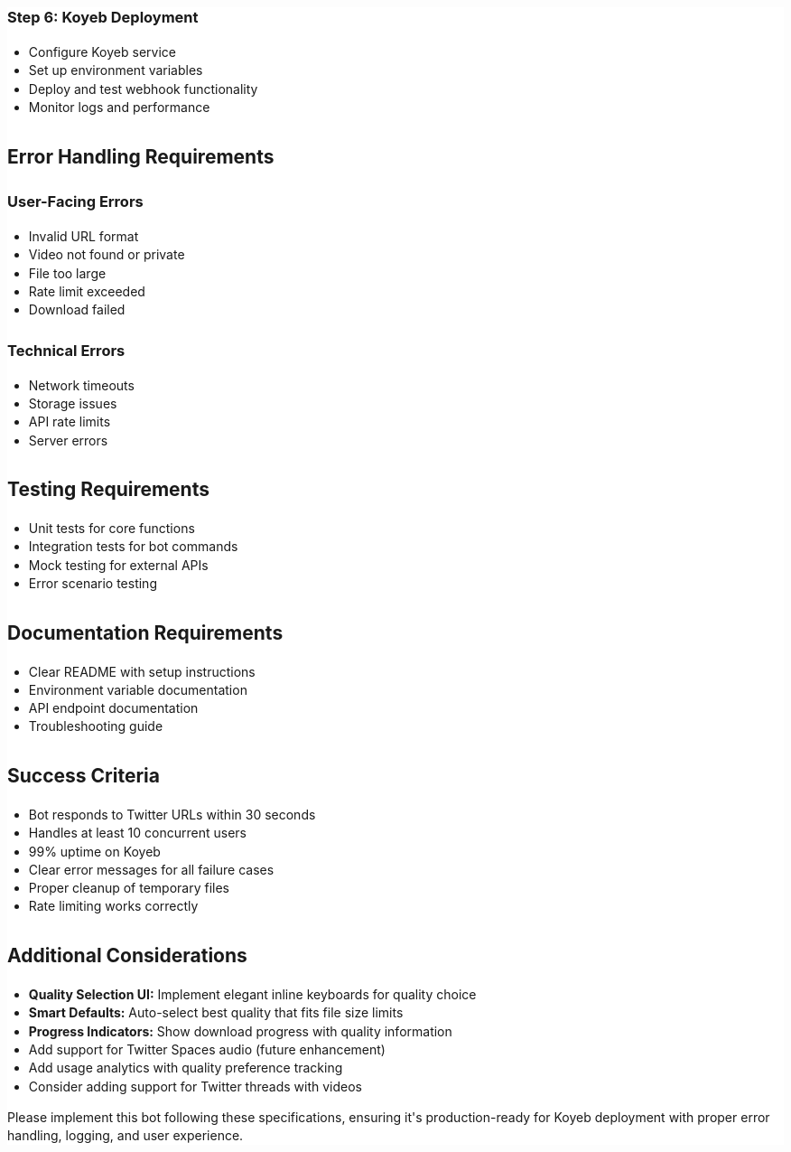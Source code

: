### Step 6: Koyeb Deployment
- Configure Koyeb service
- Set up environment variables
- Deploy and test webhook functionality
- Monitor logs and performance

## Error Handling Requirements

### User-Facing Errors
- Invalid URL format
- Video not found or private
- File too large
- Rate limit exceeded
- Download failed

### Technical Errors
- Network timeouts
- Storage issues
- API rate limits
- Server errors

## Testing Requirements
- Unit tests for core functions
- Integration tests for bot commands
- Mock testing for external APIs
- Error scenario testing

## Documentation Requirements
- Clear README with setup instructions
- Environment variable documentation
- API endpoint documentation
- Troubleshooting guide

## Success Criteria
- Bot responds to Twitter URLs within 30 seconds
- Handles at least 10 concurrent users
- 99% uptime on Koyeb
- Clear error messages for all failure cases
- Proper cleanup of temporary files
- Rate limiting works correctly

## Additional Considerations
- **Quality Selection UI:** Implement elegant inline keyboards for quality choice
- **Smart Defaults:** Auto-select best quality that fits file size limits
- **Progress Indicators:** Show download progress with quality information
- Add support for Twitter Spaces audio (future enhancement)
- Add usage analytics with quality preference tracking
- Consider adding support for Twitter threads with videos

Please implement this bot following these specifications, ensuring it's production-ready for Koyeb deployment with proper error handling, logging, and user experience.
